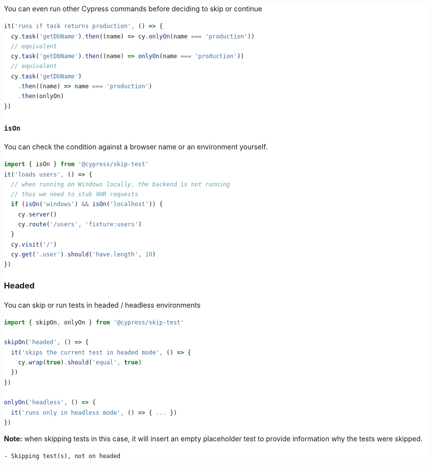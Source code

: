 You can even run other Cypress commands before deciding to skip or continue

```js
it('runs if task returns production', () => {
  cy.task('getDbName').then((name) => cy.onlyOn(name === 'production'))
  // equivalent
  cy.task('getDbName').then((name) => onlyOn(name === 'production'))
  // equivalent
  cy.task('getDbName')
    .then((name) => name === 'production')
    .then(onlyOn)
})
```

### `isOn`

You can check the condition against a browser name or an environment yourself.

```js
import { isOn } from '@cypress/skip-test'
it('loads users', () => {
  // when running on Windows locally, the backend is not running
  // thus we need to stub XHR requests
  if (isOn('windows') && isOn('localhost')) {
    cy.server()
    cy.route('/users', 'fixture:users')
  }
  cy.visit('/')
  cy.get('.user').should('have.length', 10)
})
```

### Headed

You can skip or run tests in headed / headless environments

```js
import { skipOn, onlyOn } from '@cypress/skip-test'

skipOn('headed', () => {
  it('skips the current test in headed mode', () => {
    cy.wrap(true).should('equal', true)
  })
})

onlyOn('headless', () => {
  it('runs only in headless mode', () => { ... })
})
```

**Note:** when skipping tests in this case, it will insert an empty placeholder test to provide information why the tests were skipped.

```text
- Skipping test(s), not on headed
```
